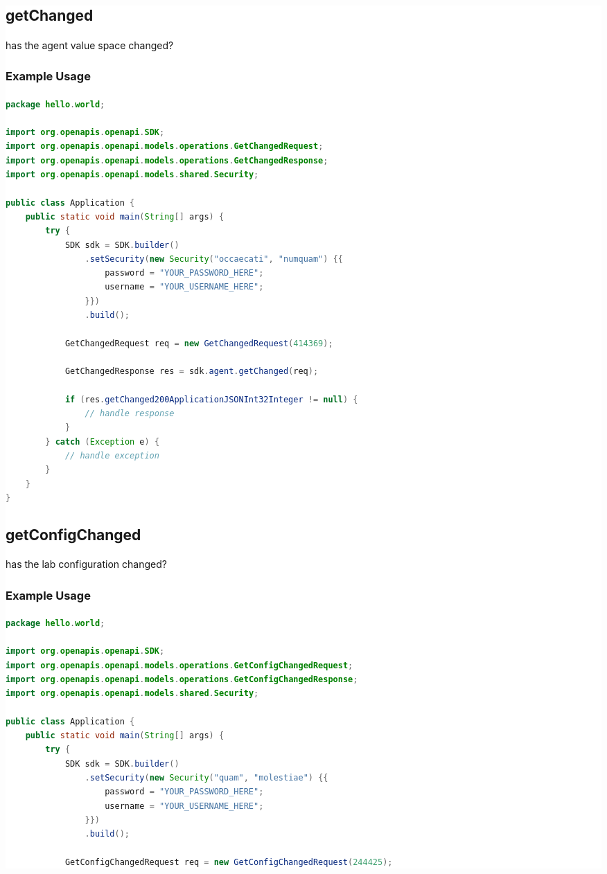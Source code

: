 ## getChanged

has the agent value space changed?

### Example Usage

```java
package hello.world;

import org.openapis.openapi.SDK;
import org.openapis.openapi.models.operations.GetChangedRequest;
import org.openapis.openapi.models.operations.GetChangedResponse;
import org.openapis.openapi.models.shared.Security;

public class Application {
    public static void main(String[] args) {
        try {
            SDK sdk = SDK.builder()
                .setSecurity(new Security("occaecati", "numquam") {{
                    password = "YOUR_PASSWORD_HERE";
                    username = "YOUR_USERNAME_HERE";
                }})
                .build();

            GetChangedRequest req = new GetChangedRequest(414369);            

            GetChangedResponse res = sdk.agent.getChanged(req);

            if (res.getChanged200ApplicationJSONInt32Integer != null) {
                // handle response
            }
        } catch (Exception e) {
            // handle exception
        }
    }
}
```

## getConfigChanged

has the lab configuration changed?

### Example Usage

```java
package hello.world;

import org.openapis.openapi.SDK;
import org.openapis.openapi.models.operations.GetConfigChangedRequest;
import org.openapis.openapi.models.operations.GetConfigChangedResponse;
import org.openapis.openapi.models.shared.Security;

public class Application {
    public static void main(String[] args) {
        try {
            SDK sdk = SDK.builder()
                .setSecurity(new Security("quam", "molestiae") {{
                    password = "YOUR_PASSWORD_HERE";
                    username = "YOUR_USERNAME_HERE";
                }})
                .build();

            GetConfigChangedRequest req = new GetConfigChangedRequest(244425);            

```